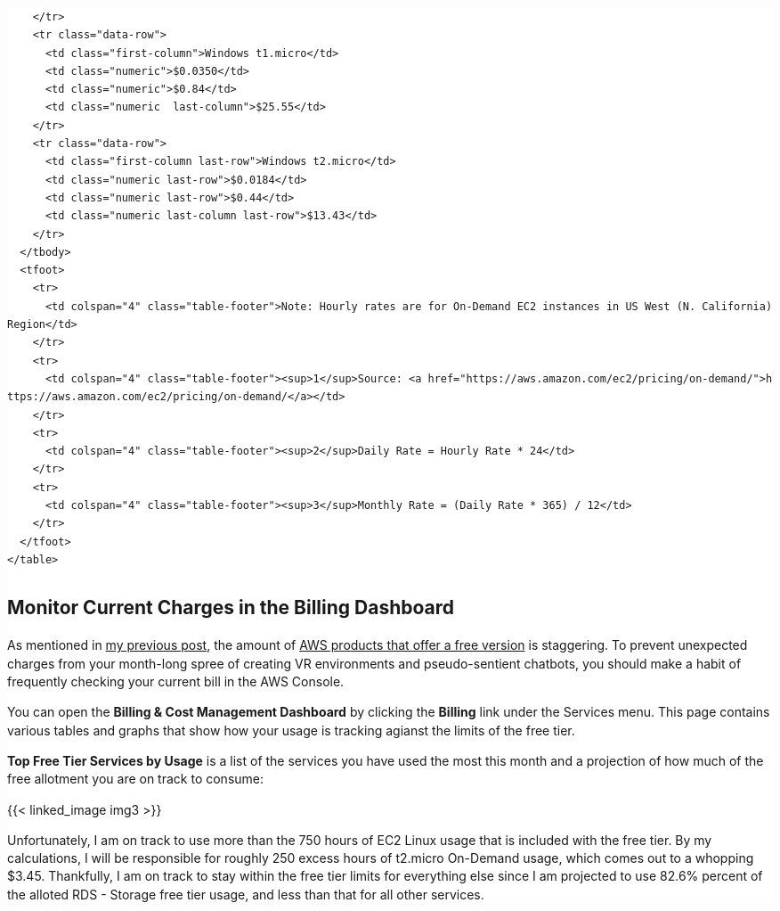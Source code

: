         </tr>
        <tr class="data-row">
          <td class="first-column">Windows t1.micro</td>
          <td class="numeric">$0.0350</td>
          <td class="numeric">$0.84</td>
          <td class="numeric  last-column">$25.55</td>
        </tr>
        <tr class="data-row">
          <td class="first-column last-row">Windows t2.micro</td>
          <td class="numeric last-row">$0.0184</td>
          <td class="numeric last-row">$0.44</td>
          <td class="numeric last-column last-row">$13.43</td>
        </tr>
      </tbody>
      <tfoot>
        <tr>
          <td colspan="4" class="table-footer">Note: Hourly rates are for On-Demand EC2 instances in US West (N. California) Region</td>
        </tr>
        <tr>
          <td colspan="4" class="table-footer"><sup>1</sup>Source: <a href="https://aws.amazon.com/ec2/pricing/on-demand/">https://aws.amazon.com/ec2/pricing/on-demand/</a></td>
        </tr>
        <tr>
          <td colspan="4" class="table-footer"><sup>2</sup>Daily Rate = Hourly Rate * 24</td>
        </tr>
        <tr>
          <td colspan="4" class="table-footer"><sup>3</sup>Monthly Rate = (Daily Rate * 365) / 12</td>
        </tr>
      </tfoot>
    </table>
  </div>
</div>

## Monitor Current Charges in the Billing Dashboard

As mentioned in [my previous post](/2018/01/13/aws-free-usage-tier/), the amount of [AWS products that offer a free version](https://aws.amazon.com/free/?awsf.undefined=*default) is staggering. To prevent unexpected charges from your month-long spree of creating VR environments and pseudo-sentient chatbots, you should make a habit of frequently checking your current bill in the AWS Console.

You can open the **Billing &#38; Cost Management Dashboard** by clicking the **Billing** link under the Services menu. This page contains various tables and graphs that show how your usage is tracking agianst the limits of the free tier.

**Top Free Tier Services by Usage** is a list of the services you have used the most this month and a projection of how much of the free allotment you are on track to consume:

{{< linked_image img3 >}}

Unfortunately, I am on track to use more than the 750 hours of EC2 Linux usage that is included with the free tier. By my calculations, I will be responsible for roughly 250 excess hours of t2.micro On-Demand usage, which comes out to a whopping $3.45. Thankfully, I am on track to stay within the free tier limits for everything else since I am projected to use 82.6% percent of the alloted RDS - Storage free tier usage, and less than that for all other services.
